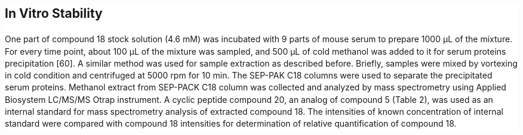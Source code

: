 ## In Vitro Stability

One part of compound 18 stock solution (4.6 mM) was incubated with 9 parts of mouse serum to prepare 1000 µL of the mixture. For every time point, about 100 µL of the mixture was sampled, and 500 µL of cold methanol was added to it for serum proteins precipitation [60]. A similar method was used for sample extraction as described before. Briefly, samples were mixed by vortexing in cold condition and centrifuged at 5000 rpm for 10 min. The SEP-PAK C18 columns were used to separate the precipitated serum proteins. Methanol extract from SEP-PACK C18 column was collected and analyzed by mass spectrometry using Applied Biosystem LC/MS/MS Otrap instrument. A cyclic peptide compound 20, an analog of compound 5 (Table 2), was used as an internal standard for mass spectrometry analysis of extracted compound 18. The intensities of known concentration of internal standard were compared with compound 18 intensities for determination of relative quantification of compound 18.

